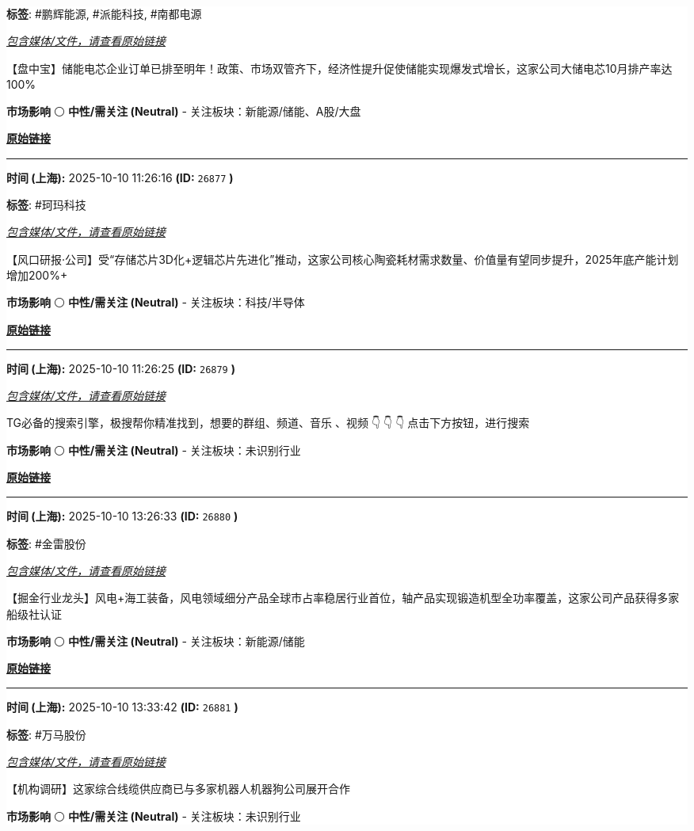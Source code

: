 **标签**: #鹏辉能源, #派能科技, #南都电源

*[包含媒体/文件，请查看原始链接](https://t.me/s/clsvip)*

【盘中宝】储能电芯企业订单已排至明年！政策、市场双管齐下，经济性提升促使储能实现爆发式增长，这家公司大储电芯10月排产率达100%

**市场影响** ⚪ **中性/需关注 (Neutral)** - 关注板块：新能源/储能、A股/大盘

**[原始链接](https://t.me/clsvip/26876)**

---
**时间 (上海):** 2025-10-10 11:26:16 **(ID:** `26877` **)**

**标签**: #珂玛科技

*[包含媒体/文件，请查看原始链接](https://t.me/s/clsvip)*

【风口研报·公司】受“存储芯片3D化+逻辑芯片先进化”推动，这家公司核心陶瓷耗材需求数量、价值量有望同步提升，2025年底产能计划增加200%+

**市场影响** ⚪ **中性/需关注 (Neutral)** - 关注板块：科技/半导体

**[原始链接](https://t.me/clsvip/26877)**

---
**时间 (上海):** 2025-10-10 11:26:25 **(ID:** `26879` **)**

*[包含媒体/文件，请查看原始链接](https://t.me/s/clsvip)*

TG必备的搜索引擎，极搜帮你精准找到，想要的群组、频道、音乐 、视频
👇
👇
👇
点击下方按钮，进行搜索

**市场影响** ⚪ **中性/需关注 (Neutral)** - 关注板块：未识别行业

**[原始链接](https://t.me/clsvip/26879)**

---
**时间 (上海):** 2025-10-10 13:26:33 **(ID:** `26880` **)**

**标签**: #金雷股份

*[包含媒体/文件，请查看原始链接](https://t.me/s/clsvip)*

【掘金行业龙头】风电+海工装备，风电领域细分产品全球市占率稳居行业首位，轴产品实现锻造机型全功率覆盖，这家公司产品获得多家船级社认证

**市场影响** ⚪ **中性/需关注 (Neutral)** - 关注板块：新能源/储能

**[原始链接](https://t.me/clsvip/26880)**

---
**时间 (上海):** 2025-10-10 13:33:42 **(ID:** `26881` **)**

**标签**: #万马股份

*[包含媒体/文件，请查看原始链接](https://t.me/s/clsvip)*

【机构调研】这家综合线缆供应商已与多家机器人机器狗公司展开合作

**市场影响** ⚪ **中性/需关注 (Neutral)** - 关注板块：未识别行业
